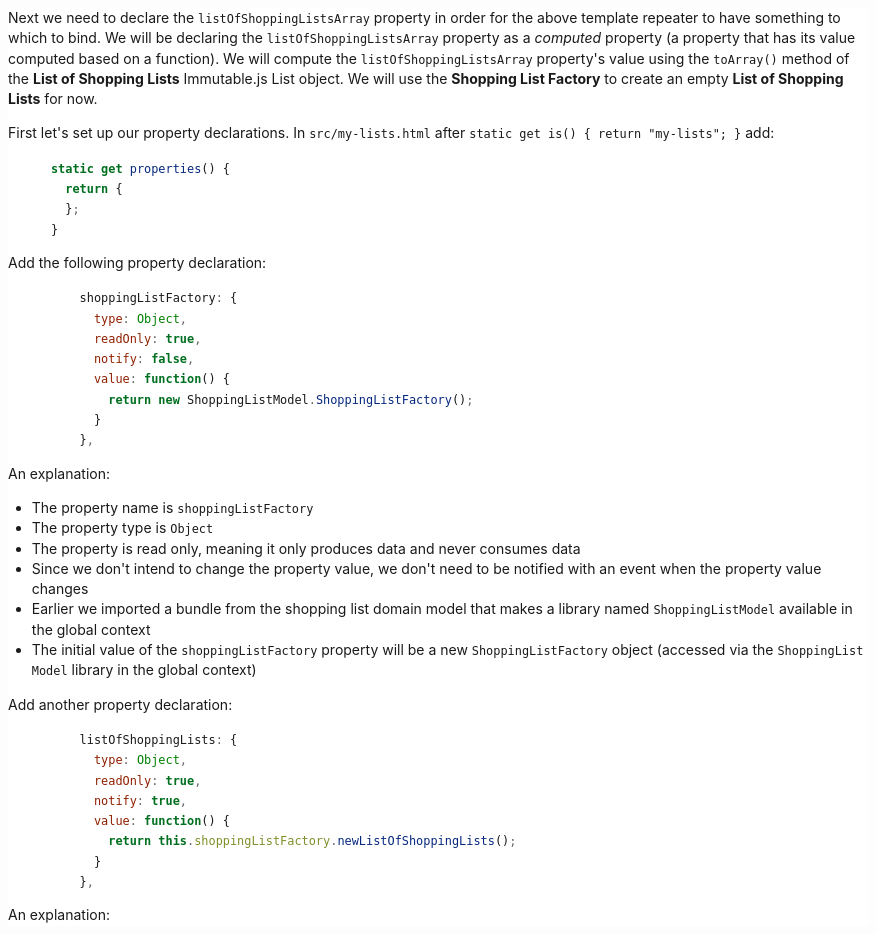 Next we need to declare the `listOfShoppingListsArray` property in order for the above template repeater to have something to which to bind. We will be declaring the `listOfShoppingListsArray` property as a *computed* property (a property that has its value computed based on a function). We will compute the `listOfShoppingListsArray` property's value using the `toArray()` method of the **List of Shopping Lists** Immutable.js List object. We will use the **Shopping List Factory** to create an empty **List of Shopping Lists** for now.

First let's set up our property declarations. In `src/my-lists.html` after `static get is() { return "my-lists"; }` add:

```javascript
      static get properties() {
        return {
        };
      }
```

Add the following property declaration:

```javascript
          shoppingListFactory: {
            type: Object,
            readOnly: true,
            notify: false,
            value: function() {
              return new ShoppingListModel.ShoppingListFactory();
            }
          },
```

An explanation:

* The property name is `shoppingListFactory`
* The property type is `Object`
* The property is read only, meaning it only produces data and never consumes data
* Since we don't intend to change the property value, we don't need to be notified with an event when the property value changes
* Earlier we imported a bundle from the shopping list domain model that makes a library named `ShoppingListModel` available in the global context
* The initial value of the `shoppingListFactory` property will be a new `ShoppingListFactory` object (accessed via the `ShoppingListModel` library in the global context)

Add another property declaration:

```javascript
          listOfShoppingLists: {
            type: Object,
            readOnly: true,
            notify: true,
            value: function() {
              return this.shoppingListFactory.newListOfShoppingLists();
            }
          },
```

An explanation:

